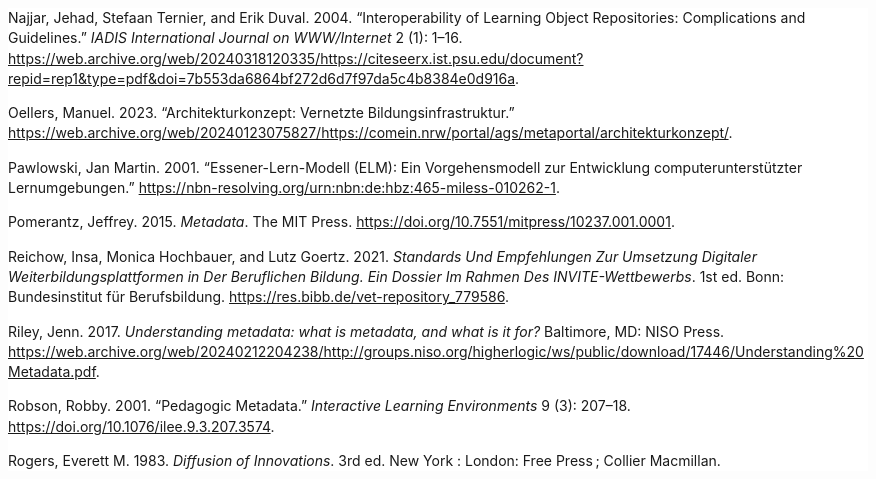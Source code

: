 <div id="ref-najjarilorcg2004" class="csl-entry">

Najjar, Jehad, Stefaan Ternier, and Erik Duval. 2004. “Interoperability of Learning Object Repositories: Complications and Guidelines.” *IADIS International Journal on WWW/Internet* 2 (1): 1–16. <https://web.archive.org/web/20240318120335/https://citeseerx.ist.psu.edu/document?repid=rep1&type=pdf&doi=7b553da6864bf272d6d7f97da5c4b8384e0d916a>.

</div>

<div id="ref-oellersavb2023" class="csl-entry">

Oellers, Manuel. 2023. “Architekturkonzept: Vernetzte Bildungsinfrastruktur.” <https://web.archive.org/web/20240123075827/https://comein.nrw/portal/ags/metaportal/architekturkonzept/>.

</div>

<div id="ref-pawlowskieevzecl2001" class="csl-entry">

Pawlowski, Jan Martin. 2001. “Essener-Lern-Modell (ELM): Ein Vorgehensmodell zur Entwicklung computerunterstützter Lernumgebungen.” <https://nbn-resolving.org/urn:nbn:de:hbz:465-miless-010262-1>.

</div>

<div id="ref-pomerantzm2015" class="csl-entry">

Pomerantz, Jeffrey. 2015. *Metadata*. The MIT Press. <https://doi.org/10.7551/mitpress/10237.001.0001>.

</div>

<div id="ref-reichowsuezudwbbdiri2021" class="csl-entry">

Reichow, Insa, Monica Hochbauer, and Lutz Goertz. 2021. *Standards Und Empfehlungen Zur Umsetzung Digitaler Weiterbildungsplattformen in Der Beruflichen Bildung. Ein Dossier Im Rahmen Des INVITE-Wettbewerbs*. 1st ed. Bonn: Bundesinstitut für Berufsbildung. <https://res.bibb.de/vet-repository_779586>.

</div>

<div id="ref-rileyumwmwi2017" class="csl-entry">

Riley, Jenn. 2017. *Understanding metadata: what is metadata, and what is it for?* Baltimore, MD: NISO Press. <https://web.archive.org/web/20240212204238/http://groups.niso.org/higherlogic/ws/public/download/17446/Understanding%20Metadata.pdf>.

</div>

<div id="ref-robsonpm2001" class="csl-entry">

Robson, Robby. 2001. “Pedagogic Metadata.” *Interactive Learning Environments* 9 (3): 207–18. <https://doi.org/10.1076/ilee.9.3.207.3574>.

</div>

<div id="ref-rogersdi1983" class="csl-entry">

Rogers, Everett M. 1983. *Diffusion of Innovations*. 3rd ed. New York : London: Free Press ; Collier Macmillan.

</div>

<div id="ref-rohdeduqdgphsiabfwukbtsd2022" class="csl-entry">
